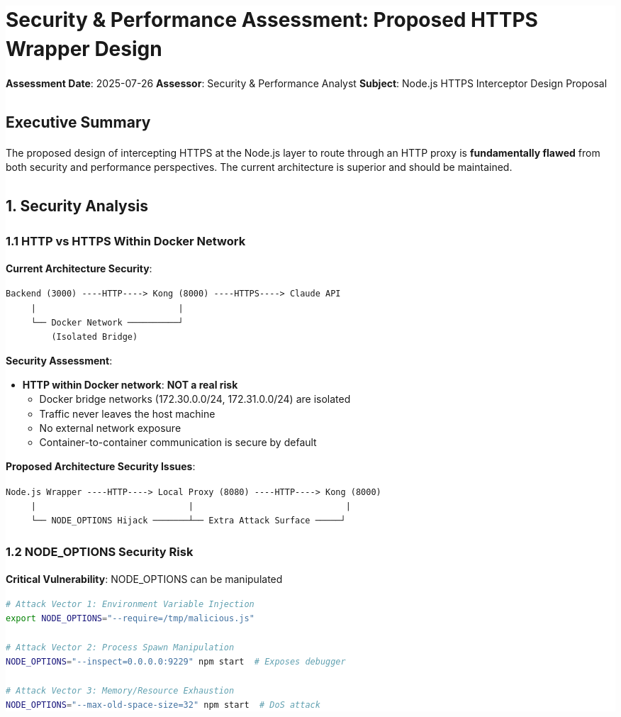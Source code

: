 # Security & Performance Assessment: Proposed HTTPS Wrapper Design

**Assessment Date**: 2025-07-26
**Assessor**: Security & Performance Analyst
**Subject**: Node.js HTTPS Interceptor Design Proposal

## Executive Summary

The proposed design of intercepting HTTPS at the Node.js layer to route through an HTTP proxy is **fundamentally flawed** from both security and performance perspectives. The current architecture is superior and should be maintained.

## 1. Security Analysis

### 1.1 HTTP vs HTTPS Within Docker Network

**Current Architecture Security**:
```
Backend (3000) ----HTTP----> Kong (8000) ----HTTPS----> Claude API
     |                            |
     └── Docker Network ──────────┘
         (Isolated Bridge)
```

**Security Assessment**:
- **HTTP within Docker network**: **NOT a real risk**
  - Docker bridge networks (172.30.0.0/24, 172.31.0.0/24) are isolated
  - Traffic never leaves the host machine
  - No external network exposure
  - Container-to-container communication is secure by default

**Proposed Architecture Security Issues**:
```
Node.js Wrapper ----HTTP----> Local Proxy (8080) ----HTTP----> Kong (8000)
     |                              |                              |
     └── NODE_OPTIONS Hijack ───────┴── Extra Attack Surface ─────┘
```

### 1.2 NODE_OPTIONS Security Risk

**Critical Vulnerability**: NODE_OPTIONS can be manipulated
```bash
# Attack Vector 1: Environment Variable Injection
export NODE_OPTIONS="--require=/tmp/malicious.js"

# Attack Vector 2: Process Spawn Manipulation
NODE_OPTIONS="--inspect=0.0.0.0:9229" npm start  # Exposes debugger

# Attack Vector 3: Memory/Resource Exhaustion
NODE_OPTIONS="--max-old-space-size=32" npm start  # DoS attack
```
